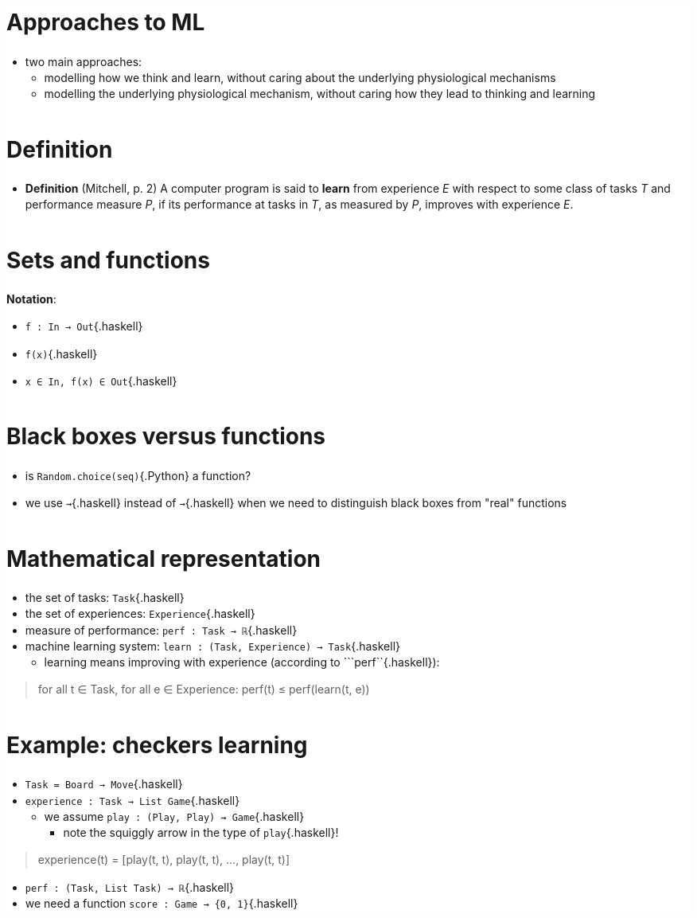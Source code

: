Approaches to ML
============

- two main approaches:
  - modelling how we think and learn, without caring about the underlying physiological mechanisms
  - modelling the underlying physiological mechanism, without caring how they lead to thinking and learning

Definition
============

- **Definition** (Mitchell, p. 2) A computer program is said to **learn**
  from experience *E* with respect to some class of tasks *T* and
  performance measure *P*, if its performance at tasks in *T*, as
  measured by *P*, improves with experience *E*.

Sets and functions
==================

**Notation**:

- ```f : In → Out```{.haskell} 

- ```f(x)```{.haskell} 

- ```x ∈ In, f(x) ∈ Out```{.haskell} 
  
Black boxes versus functions
============================

- is ```Random.choice(seq)```{.Python} a function?

- we use ```⇝```{.haskell} instead of ```→```{.haskell} when we need to distinguish black boxes from "real" functions
  
Mathematical representation
===========================

- the set of tasks: ```Task```{.haskell}
- the set of experiences: ```Experience```{.haskell}
- measure of performance: ```perf : Task → ℝ```{.haskell}
- machine learning system: ```learn : (Task, Experience) → Task```{.haskell}
  - learning means improving with experience (according to ```perf``{.haskell}):
    
> for all t ∈ Task, for all e ∈ Experience:
>     perf(t) ≤ perf(learn(t, e))

Example: checkers learning
==========================

- ```Task = Board → Move```{.haskell}
- ```experience : Task → List Game```{.haskell}
  - we assume ```play : (Play, Play) ⇝ Game```{.haskell}
    - note the squiggly arrow in the type of ```play```{.haskell}!
    
> experience(t) = [play(t, t), play(t, t), ..., play(t, t)]

- ```perf : (Task, List Task) → ℝ```{.haskell} 
- we need a function ```score : Game → {0, 1}```{.haskell}
